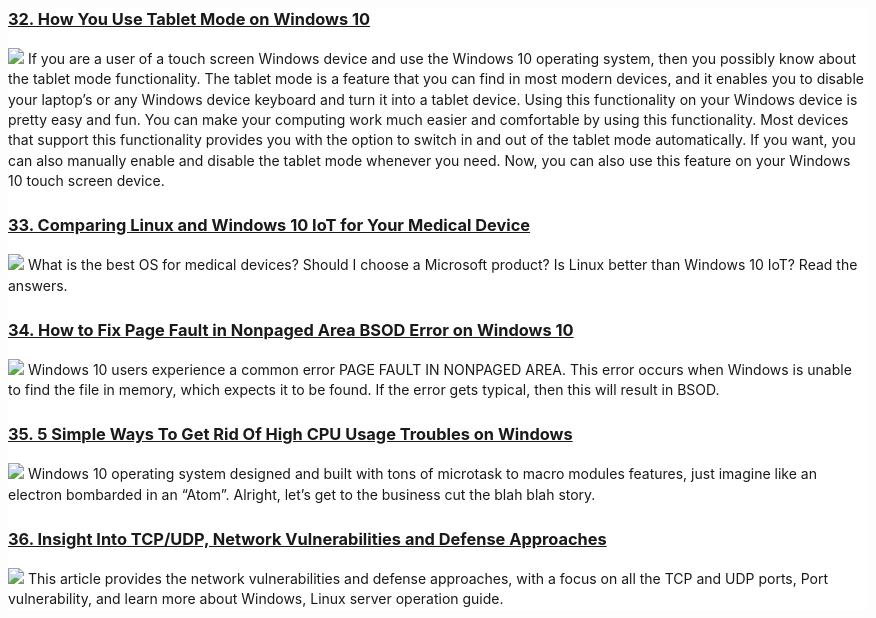 ### [32. How You Use Tablet Mode on Windows 10](https://hackernoon.com/how-you-use-tablet-mode-on-windows-10-zd173171)
![](https://cdn.hackernoon.com/images/J33yYWVPP1bipkEv2CEwK91gsWh2-r0q317t.jpeg)
If you are a user of a touch screen Windows device and use the Windows 10 operating system, then you possibly know about the tablet mode functionality. The tablet mode is a feature that you can find in most modern devices, and it enables you to disable your laptop’s or any Windows device keyboard and turn it into a tablet device. Using this functionality on your Windows device is pretty easy and fun. You can make your computing work much easier and comfortable by using this functionality. Most devices that support this functionality provides you with the option to switch in and out of the tablet mode automatically. If you want, you can also manually enable and disable the tablet mode whenever you need. Now, you can also use this feature on your Windows 10 touch screen device.

### [33. Comparing Linux and Windows 10 IoT for Your Medical Device](https://hackernoon.com/comparing-linux-and-windows-10-iot-for-your-medical-device-nl3035je)
![](https://cdn.hackernoon.com/images/LEymvvrtvURIHWScxGtFiYzJjRf2-3r3x34uk.jpeg)
What is the best OS for medical devices? Should I choose a Microsoft product? Is Linux better than Windows 10 IoT? Read the answers.

### [34. How to Fix Page Fault in Nonpaged Area BSOD Error on Windows 10](https://hackernoon.com/page-fault-in-nonpaged-area-bsod-error-on-windows-10-solved-986qg2ed9)
![](images/baq2em6.jpg)
Windows 10 users experience a common error PAGE FAULT IN NONPAGED AREA. This error occurs when Windows is unable to find the file in memory, which expects it to be found. If the error gets typical, then this will result in BSOD. 

### [35. 5 Simple Ways To Get Rid Of High CPU Usage Troubles on Windows](https://hackernoon.com/5-simple-ways-to-get-rid-of-high-cpu-usage-troubles-on-windows-bk1x3wlm)
![](https://firebasestorage.googleapis.com/v0/b/hackernoon-app.appspot.com/o/images%2F3nhao37bBEfHA9RTQ0WNVWfXPD02-uoc3w9g.jpeg?alt=media&token=da507291-2b0e-4124-93e0-7e604e89cf69)
Windows 10 operating system designed and built with tons of microtask to macro modules features, just imagine like an electron bombarded in an “Atom”. Alright, let’s get to the business cut the blah blah story.

### [36. Insight Into TCP/UDP, Network Vulnerabilities and Defense Approaches](https://hackernoon.com/insight-into-tcpudp-network-vulnerabilities-and-defense-approaches-f4n3tvw)
![](https://firebasestorage.googleapis.com/v0/b/hackernoon-app.appspot.com/o/images%2FsEiTHnmTGDdab0qMfHtb54LxcMe2-tg2c3qjb.jpeg?alt=media&token=578f3ca5-baf5-4d26-855d-714f603cf952)
This article provides the network vulnerabilities and defense approaches, with a focus on all the TCP and UDP ports, Port vulnerability, and learn more about Windows, Linux server operation guide.

